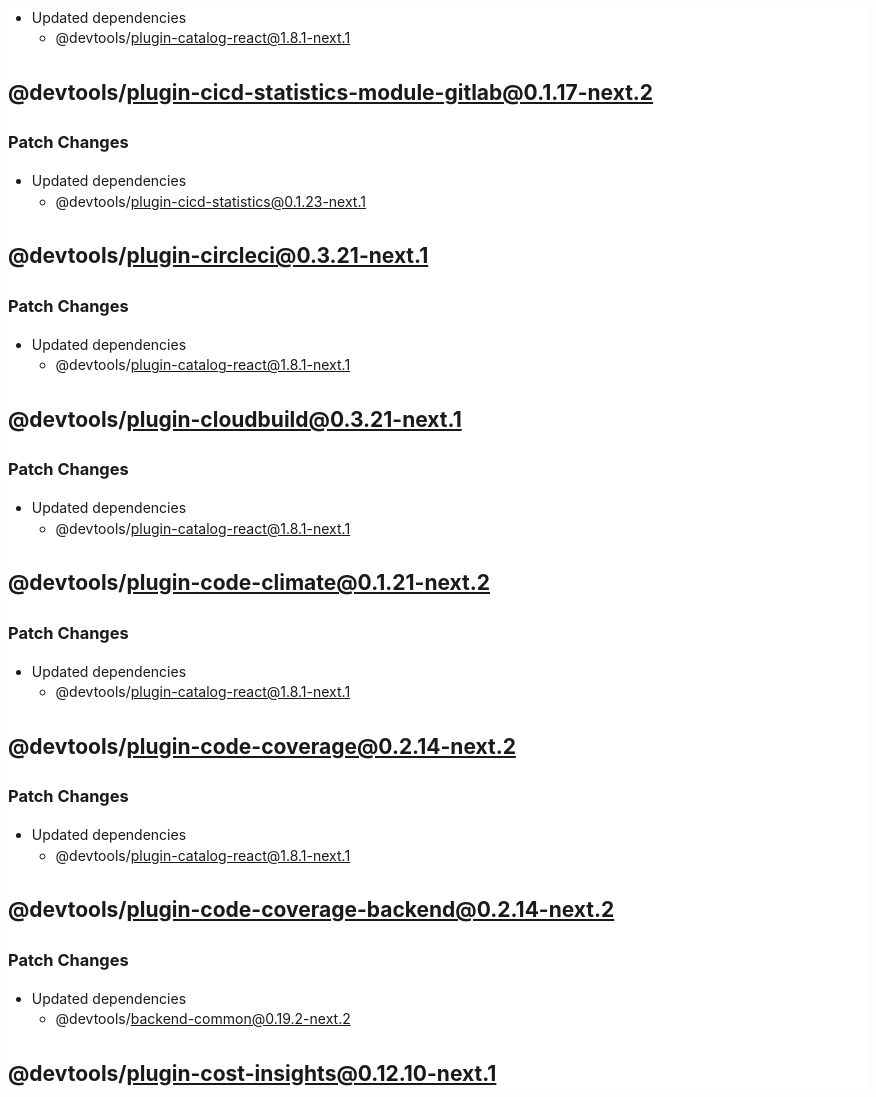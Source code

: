 - Updated dependencies
  - @devtools/plugin-catalog-react@1.8.1-next.1

## @devtools/plugin-cicd-statistics-module-gitlab@0.1.17-next.2

### Patch Changes

- Updated dependencies
  - @devtools/plugin-cicd-statistics@0.1.23-next.1

## @devtools/plugin-circleci@0.3.21-next.1

### Patch Changes

- Updated dependencies
  - @devtools/plugin-catalog-react@1.8.1-next.1

## @devtools/plugin-cloudbuild@0.3.21-next.1

### Patch Changes

- Updated dependencies
  - @devtools/plugin-catalog-react@1.8.1-next.1

## @devtools/plugin-code-climate@0.1.21-next.2

### Patch Changes

- Updated dependencies
  - @devtools/plugin-catalog-react@1.8.1-next.1

## @devtools/plugin-code-coverage@0.2.14-next.2

### Patch Changes

- Updated dependencies
  - @devtools/plugin-catalog-react@1.8.1-next.1

## @devtools/plugin-code-coverage-backend@0.2.14-next.2

### Patch Changes

- Updated dependencies
  - @devtools/backend-common@0.19.2-next.2

## @devtools/plugin-cost-insights@0.12.10-next.1
